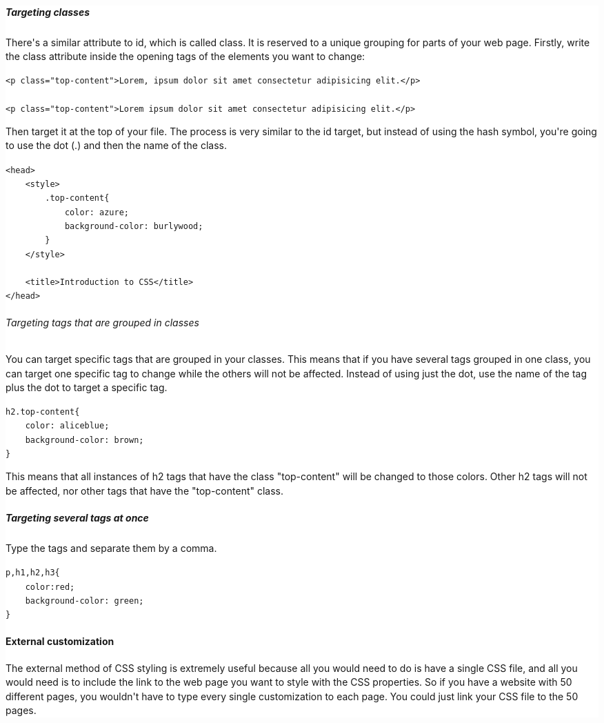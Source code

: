 ##### Targeting classes
There's a similar attribute to id, which is called class. It is reserved to a unique grouping for parts of your web page. Firstly, write the class attribute inside the opening tags of the elements you want to change:

```
<p class="top-content">Lorem, ipsum dolor sit amet consectetur adipisicing elit.</p>

<p class="top-content">Lorem ipsum dolor sit amet consectetur adipisicing elit.</p>
```

Then target it at the top of your file. The process is very similar to the id target, but instead of using the hash symbol, you're going to use the dot (.) and then the name of the class.

```
<head>
    <style>
        .top-content{
            color: azure;
            background-color: burlywood;
        }
    </style>

    <title>Introduction to CSS</title>
</head>
```

###### Targeting tags that are grouped in classes
You can target specific tags that are grouped in your classes. This means that if you have several tags grouped in one class, you can target one specific tag to change while the others will not be affected. Instead of using just the dot, use the name of the tag plus the dot to target a specific tag.

```
h2.top-content{
    color: aliceblue;
    background-color: brown;
}
```

This means that all instances of h2 tags that have the class "top-content" will be changed to those colors. Other h2 tags will not be affected, nor other tags that have the "top-content" class.

##### Targeting several tags at once
Type the tags and separate them by a comma.

```
p,h1,h2,h3{
    color:red;
    background-color: green;
}
```

#### External customization
The external method of CSS styling is extremely useful because all you would need to do is have a single CSS file, and all you would need is to include the link to the web page you want to style with the CSS properties. So if you have a website with 50 different pages, you wouldn't have to type every single customization to each page. You could just link your CSS file to the 50 pages.
